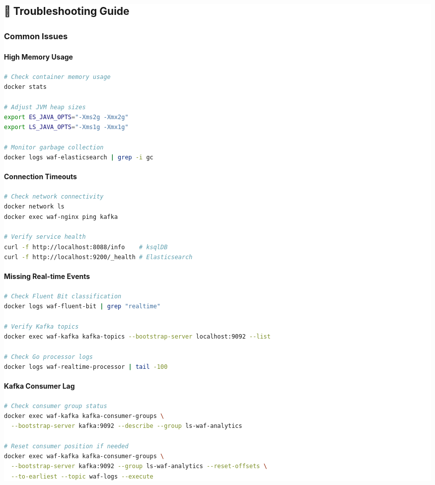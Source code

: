 ## 🐛 Troubleshooting Guide

### Common Issues

#### High Memory Usage
```bash
# Check container memory usage
docker stats

# Adjust JVM heap sizes
export ES_JAVA_OPTS="-Xms2g -Xmx2g"
export LS_JAVA_OPTS="-Xms1g -Xmx1g"

# Monitor garbage collection
docker logs waf-elasticsearch | grep -i gc
```

#### Connection Timeouts
```bash
# Check network connectivity
docker network ls
docker exec waf-nginx ping kafka

# Verify service health
curl -f http://localhost:8088/info    # ksqlDB
curl -f http://localhost:9200/_health # Elasticsearch
```

#### Missing Real-time Events
```bash
# Check Fluent Bit classification
docker logs waf-fluent-bit | grep "realtime"

# Verify Kafka topics
docker exec waf-kafka kafka-topics --bootstrap-server localhost:9092 --list

# Check Go processor logs
docker logs waf-realtime-processor | tail -100
```

#### Kafka Consumer Lag
```bash
# Check consumer group status
docker exec waf-kafka kafka-consumer-groups \
  --bootstrap-server kafka:9092 --describe --group ls-waf-analytics

# Reset consumer position if needed
docker exec waf-kafka kafka-consumer-groups \
  --bootstrap-server kafka:9092 --group ls-waf-analytics --reset-offsets \
  --to-earliest --topic waf-logs --execute
```
